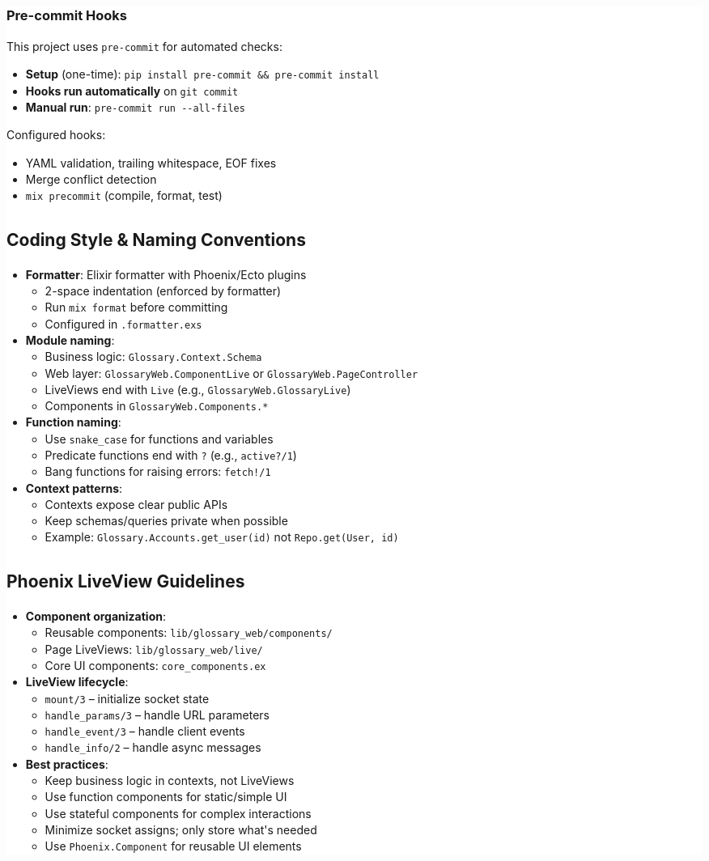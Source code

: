 ### Pre-commit Hooks

This project uses `pre-commit` for automated checks:

- **Setup** (one-time): `pip install pre-commit && pre-commit install`
- **Hooks run automatically** on `git commit`
- **Manual run**: `pre-commit run --all-files`

Configured hooks:

- YAML validation, trailing whitespace, EOF fixes
- Merge conflict detection
- `mix precommit` (compile, format, test)

## Coding Style & Naming Conventions

- **Formatter**: Elixir formatter with Phoenix/Ecto plugins
  - 2-space indentation (enforced by formatter)
  - Run `mix format` before committing
  - Configured in `.formatter.exs`
- **Module naming**:
  - Business logic: `Glossary.Context.Schema`
  - Web layer: `GlossaryWeb.ComponentLive` or `GlossaryWeb.PageController`
  - LiveViews end with `Live` (e.g., `GlossaryWeb.GlossaryLive`)
  - Components in `GlossaryWeb.Components.*`
- **Function naming**:
  - Use `snake_case` for functions and variables
  - Predicate functions end with `?` (e.g., `active?/1`)
  - Bang functions for raising errors: `fetch!/1`
- **Context patterns**:
  - Contexts expose clear public APIs
  - Keep schemas/queries private when possible
  - Example: `Glossary.Accounts.get_user(id)` not `Repo.get(User, id)`

## Phoenix LiveView Guidelines

- **Component organization**:
  - Reusable components: `lib/glossary_web/components/`
  - Page LiveViews: `lib/glossary_web/live/`
  - Core UI components: `core_components.ex`
- **LiveView lifecycle**:
  - `mount/3` – initialize socket state
  - `handle_params/3` – handle URL parameters
  - `handle_event/3` – handle client events
  - `handle_info/2` – handle async messages
- **Best practices**:
  - Keep business logic in contexts, not LiveViews
  - Use function components for static/simple UI
  - Use stateful components for complex interactions
  - Minimize socket assigns; only store what's needed
  - Use `Phoenix.Component` for reusable UI elements
